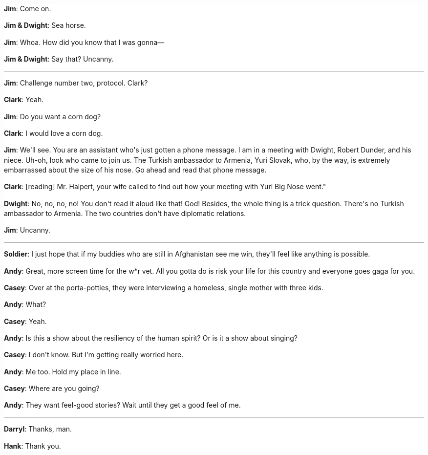 **Jim**: Come on.  
  
**Jim & Dwight**: Sea horse.  
  
**Jim**: Whoa. How did you know that I was gonna—  
  
**Jim & Dwight**: Say that? Uncanny.  

* * *

**Jim**: Challenge number two, protocol. Clark?  
  
**Clark**: Yeah.  
  
**Jim**: Do you want a corn dog?  
  
**Clark**: I would love a corn dog.  
  
**Jim**: We'll see. You are an assistant who's just gotten a phone message. I am in a meeting with Dwight, Robert Dunder, and his niece. Uh-oh, look who came to join us. The Turkish ambassador to Armenia, Yuri Slovak, who, by the way, is extremely embarrassed about the size of his nose. Go ahead and read that phone message.  
  
**Clark**: \[reading\] Mr. Halpert, your wife called to find out how your meeting with Yuri Big Nose went."  
  
**Dwight**: No, no, no, no! You don't read it aloud like that! God! Besides, the whole thing is a trick question. There's no Turkish ambassador to Armenia. The two countries don't have diplomatic relations.  
  
**Jim**: Uncanny.  

* * *

**Soldier**: I just hope that if my buddies who are still in Afghanistan see me win, they'll feel like anything is possible.  
  
**Andy**: Great, more screen time for the w\*r vet. All you gotta do is risk your life for this country and everyone goes gaga for you.  
  
**Casey**: Over at the porta-potties, they were interviewing a homeless, single mother with three kids.  
  
**Andy**: What?  
  
**Casey**: Yeah.  
  
**Andy**: Is this a show about the resiliency of the human spirit? Or is it a show about singing?  
  
**Casey**: I don't know. But I'm getting really worried here.  
  
**Andy**: Me too. Hold my place in line.  
  
**Casey**: Where are you going?  
  
**Andy**: They want feel-good stories? Wait until they get a good feel of me.  

* * *

**Darryl**: Thanks, man.  
  
**Hank**: Thank you.  
  